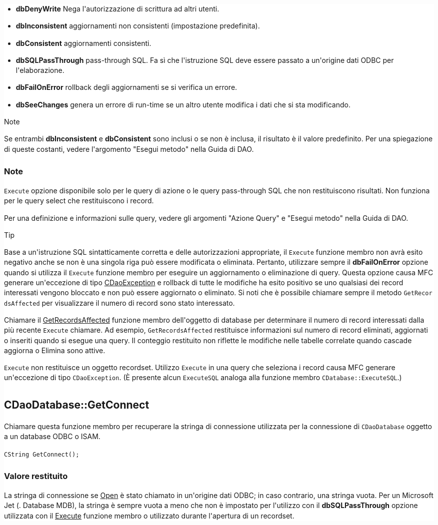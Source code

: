 - **dbDenyWrite** Nega l'autorizzazione di scrittura ad altri utenti.  
  
- **dbInconsistent** aggiornamenti non consistenti (impostazione predefinita).  
  
- **dbConsistent** aggiornamenti consistenti.  
  
- **dbSQLPassThrough** pass-through SQL. Fa sì che l'istruzione SQL deve essere passato a un'origine dati ODBC per l'elaborazione.  
  
- **dbFailOnError** rollback degli aggiornamenti se si verifica un errore.  
  
- **dbSeeChanges** genera un errore di run-time se un altro utente modifica i dati che si sta modificando.  
  
> [!NOTE]
>  Se entrambi **dbInconsistent** e **dbConsistent** sono inclusi o se non è inclusa, il risultato è il valore predefinito. Per una spiegazione di queste costanti, vedere l'argomento "Esegui metodo" nella Guida di DAO.  
  
### <a name="remarks"></a>Note  
 `Execute` opzione disponibile solo per le query di azione o le query pass-through SQL che non restituiscono risultati. Non funziona per le query select che restituiscono i record.  
  
 Per una definizione e informazioni sulle query, vedere gli argomenti "Azione Query" e "Esegui metodo" nella Guida di DAO.  
  
> [!TIP]
>  Base a un'istruzione SQL sintatticamente corretta e delle autorizzazioni appropriate, il `Execute` funzione membro non avrà esito negativo anche se non è una singola riga può essere modificata o eliminata. Pertanto, utilizzare sempre il **dbFailOnError** opzione quando si utilizza il `Execute` funzione membro per eseguire un aggiornamento o eliminazione di query. Questa opzione causa MFC generare un'eccezione di tipo [CDaoException](../../mfc/reference/cdaoexception-class.md) e rollback di tutte le modifiche ha esito positivo se uno qualsiasi dei record interessati vengono bloccato e non può essere aggiornato o eliminato. Si noti che è possibile chiamare sempre il metodo `GetRecordsAffected` per visualizzare il numero di record sono stato interessato.  
  
 Chiamare il [GetRecordsAffected](#getrecordsaffected) funzione membro dell'oggetto di database per determinare il numero di record interessati dalla più recente `Execute` chiamare. Ad esempio, `GetRecordsAffected` restituisce informazioni sul numero di record eliminati, aggiornati o inseriti quando si esegue una query. Il conteggio restituito non riflette le modifiche nelle tabelle correlate quando cascade aggiorna o Elimina sono attive.  
  
 `Execute` non restituisce un oggetto recordset. Utilizzo `Execute` in una query che seleziona i record causa MFC generare un'eccezione di tipo `CDaoException`. (È presente alcun `ExecuteSQL` analoga alla funzione membro `CDatabase::ExecuteSQL`.)  
  
##  <a name="getconnect"></a>  CDaoDatabase::GetConnect  
 Chiamare questa funzione membro per recuperare la stringa di connessione utilizzata per la connessione di `CDaoDatabase` oggetto a un database ODBC o ISAM.  
  
```  
CString GetConnect();
```  
  
### <a name="return-value"></a>Valore restituito  
 La stringa di connessione se [Open](#open) è stato chiamato in un'origine dati ODBC; in caso contrario, una stringa vuota. Per un Microsoft Jet (. Database MDB), la stringa è sempre vuota a meno che non è impostato per l'utilizzo con il **dbSQLPassThrough** opzione utilizzata con il [Execute](#execute) funzione membro o utilizzato durante l'apertura di un recordset.  
  